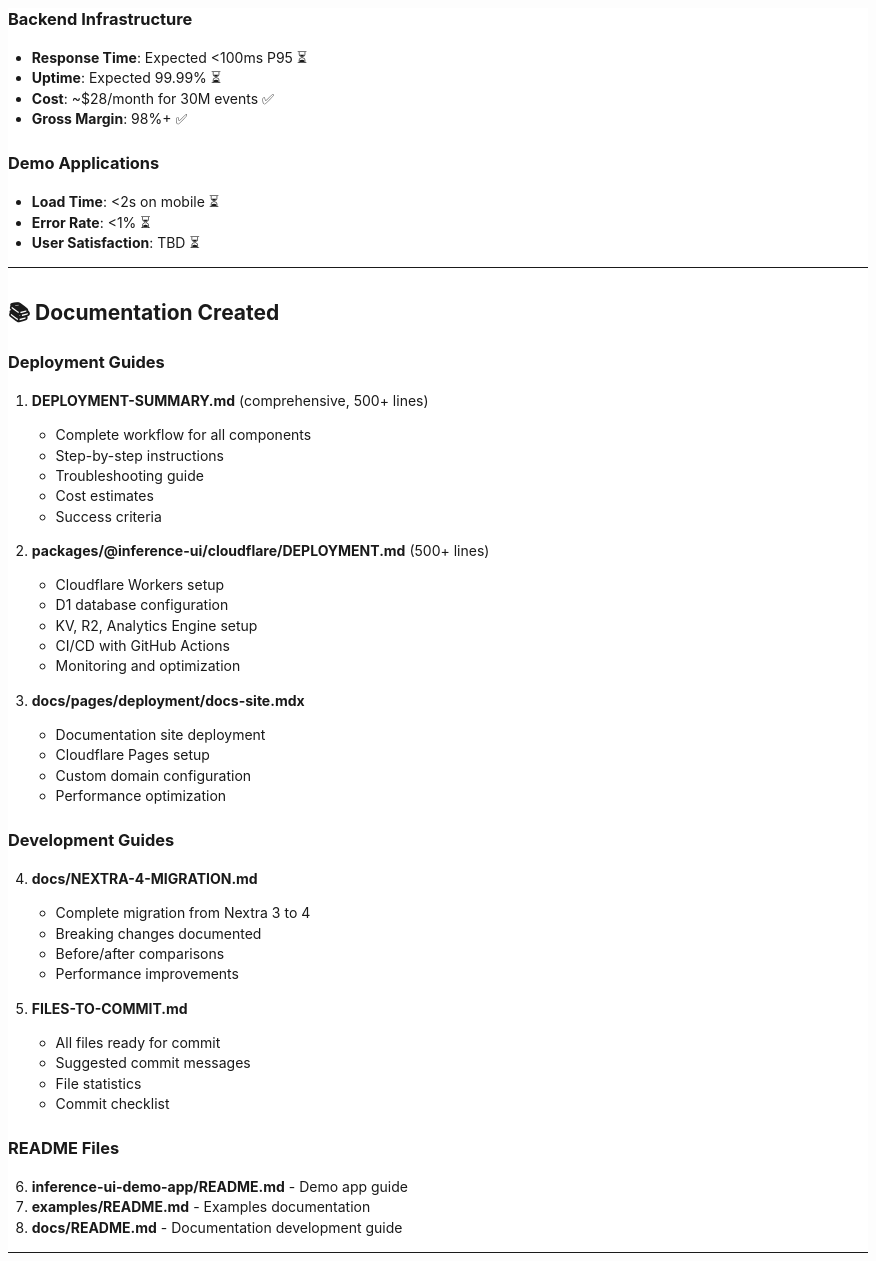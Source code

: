 ### Backend Infrastructure
- **Response Time**: Expected <100ms P95 ⏳
- **Uptime**: Expected 99.99% ⏳
- **Cost**: ~$28/month for 30M events ✅
- **Gross Margin**: 98%+ ✅

### Demo Applications
- **Load Time**: <2s on mobile ⏳
- **Error Rate**: <1% ⏳
- **User Satisfaction**: TBD ⏳

---

## 📚 Documentation Created

### Deployment Guides
1. **DEPLOYMENT-SUMMARY.md** (comprehensive, 500+ lines)
   - Complete workflow for all components
   - Step-by-step instructions
   - Troubleshooting guide
   - Cost estimates
   - Success criteria

2. **packages/@inference-ui/cloudflare/DEPLOYMENT.md** (500+ lines)
   - Cloudflare Workers setup
   - D1 database configuration
   - KV, R2, Analytics Engine setup
   - CI/CD with GitHub Actions
   - Monitoring and optimization

3. **docs/pages/deployment/docs-site.mdx**
   - Documentation site deployment
   - Cloudflare Pages setup
   - Custom domain configuration
   - Performance optimization

### Development Guides
4. **docs/NEXTRA-4-MIGRATION.md**
   - Complete migration from Nextra 3 to 4
   - Breaking changes documented
   - Before/after comparisons
   - Performance improvements

5. **FILES-TO-COMMIT.md**
   - All files ready for commit
   - Suggested commit messages
   - File statistics
   - Commit checklist

### README Files
6. **inference-ui-demo-app/README.md** - Demo app guide
7. **examples/README.md** - Examples documentation
8. **docs/README.md** - Documentation development guide

---
